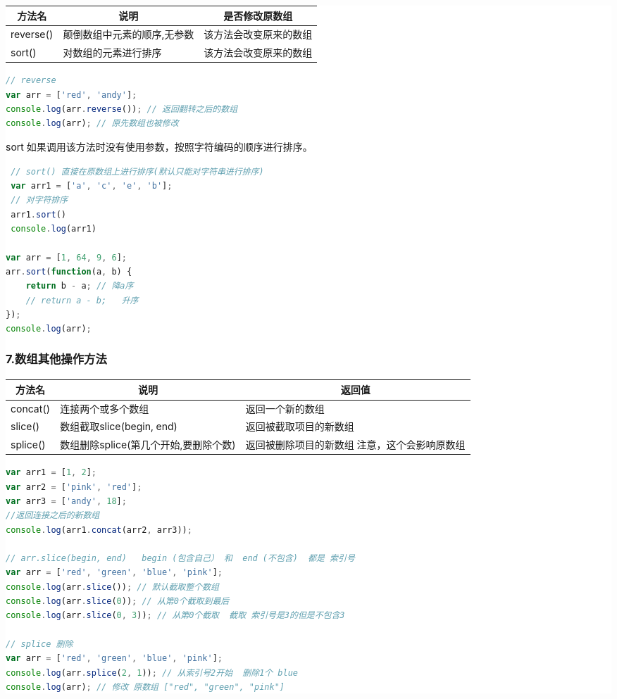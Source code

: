 | 方法名    | 说明                        | 是否修改原数组         |
| --------- | --------------------------- | ---------------------- |
| reverse() | 颠倒数组中元素的顺序,无参数 | 该方法会改变原来的数组 |
| sort()    | 对数组的元素进行排序        | 该方法会改变原来的数组 |

```js
// reverse 
var arr = ['red', 'andy'];
console.log(arr.reverse()); // 返回翻转之后的数组
console.log(arr); // 原先数组也被修改
```

sort  如果调用该方法时没有使用参数，按照字符编码的顺序进行排序。 

```js
 // sort() 直接在原数组上进行排序(默认只能对字符串进行排序)
 var arr1 = ['a', 'c', 'e', 'b'];
 // 对字符排序
 arr1.sort()
 console.log(arr1)

var arr = [1, 64, 9, 6];
arr.sort(function(a, b) {
    return b - a; // 降a序
    // return a - b;   升序
});
console.log(arr);
```

### 7.数组其他操作方法

| 方法名   | 说明                                  | 返回值                                         |
| -------- | ------------------------------------- | ---------------------------------------------- |
| concat() | 连接两个或多个数组                    | 返回一个新的数组                               |
| slice()  | 数组截取slice(begin, end)             | 返回被截取项目的新数组                         |
| splice() | 数组删除splice(第几个开始,要删除个数) | 返回被删除项目的新数组  注意，这个会影响原数组 |

```js
var arr1 = [1, 2];
var arr2 = ['pink', 'red'];
var arr3 = ['andy', 18];
//返回连接之后的新数组
console.log(arr1.concat(arr2, arr3));

// arr.slice(begin, end)   begin (包含自己） 和  end (不包含)  都是 索引号   
var arr = ['red', 'green', 'blue', 'pink'];
console.log(arr.slice()); // 默认截取整个数组
console.log(arr.slice(0)); // 从第0个截取到最后
console.log(arr.slice(0, 3)); // 从第0个截取  截取 索引号是3的但是不包含3

// splice 删除
var arr = ['red', 'green', 'blue', 'pink'];
console.log(arr.splice(2, 1)); // 从索引号2开始  删除1个 blue
console.log(arr); // 修改 原数组 ["red", "green", "pink"]

```
